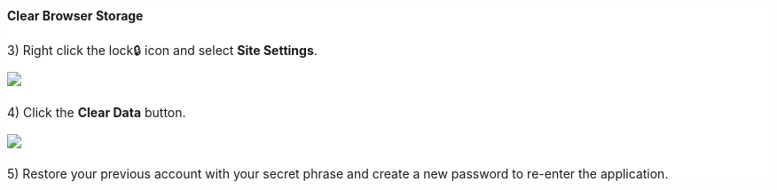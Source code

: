 #### Clear Browser Storage

3\) Right click the lock🔒 icon and select **Site Settings**.

![](../.gitbook/assets/settings-1.png)

4\) Click the **Clear Data** button.

![](../.gitbook/assets/settings-2.png)

5\) Restore your previous account with your secret phrase and create a new password to re-enter the application.

